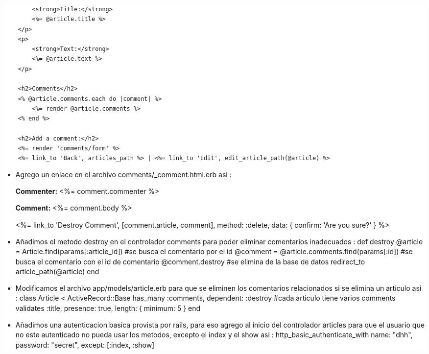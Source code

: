 			<strong>Title:</strong>
			<%= @article.title %>
		</p>
		<p>
			<strong>Text:</strong>
			<%= @article.text %>
		</p>

		<h2>Comments</h2>
		<% @article.comments.each do |comment| %>
		    <%= render @article.comments %>
		<% end %>

		<h2>Add a comment:</h2>
		<%= render 'comments/form' %>
		<%= link_to 'Back', articles_path %> | <%= link_to 'Edit', edit_article_path(@article) %>

* Agrego un enlace en el archivo comments/_comment.html.erb asi :
		<p>
		    <strong>Commenter:</strong>
		    <%= comment.commenter %>
		</p>
		<p>
		    <strong>Comment:</strong>
		    <%= comment.body %>
		</p>
		<p>
		  	<%= link_to 'Destroy Comment', [comment.article, comment],
		               method: :delete,
		               data: { confirm: 'Are you sure?' } %>
		</p>

* Añadimos el metodo destroy en el controlador comments para poder eliminar comentarios inadecuados :
		def destroy
		    @article = Article.find(params[:article_id])			#se busca el comentario por el id
		    @comment = @article.comments.find(params[:id])			#se busca el comentario con el id de comentario
		    @comment.destroy										#se elimina de la base de datos
		    redirect_to article_path(@article)
		end

* Modificamos el archivo app/models/article.erb para que se eliminen los comentarios relacionados si se elimina un articulo asi :
		class Article < ActiveRecord::Base
			has_many :comments, dependent: :destroy				#cada articulo tiene varios comments
			validates :title, presence: true,
			                   length: { minimum: 5 }
		end

* Añadimos una autenticacion basica provista por rails, para eso agrego al inicio del controlador articles para que el usuario que no este autenticado no pueda usar los metodos, excepto el index y el show asi :
		http_basic_authenticate_with name: "dhh", password: "secret", except: [:index, :show]
